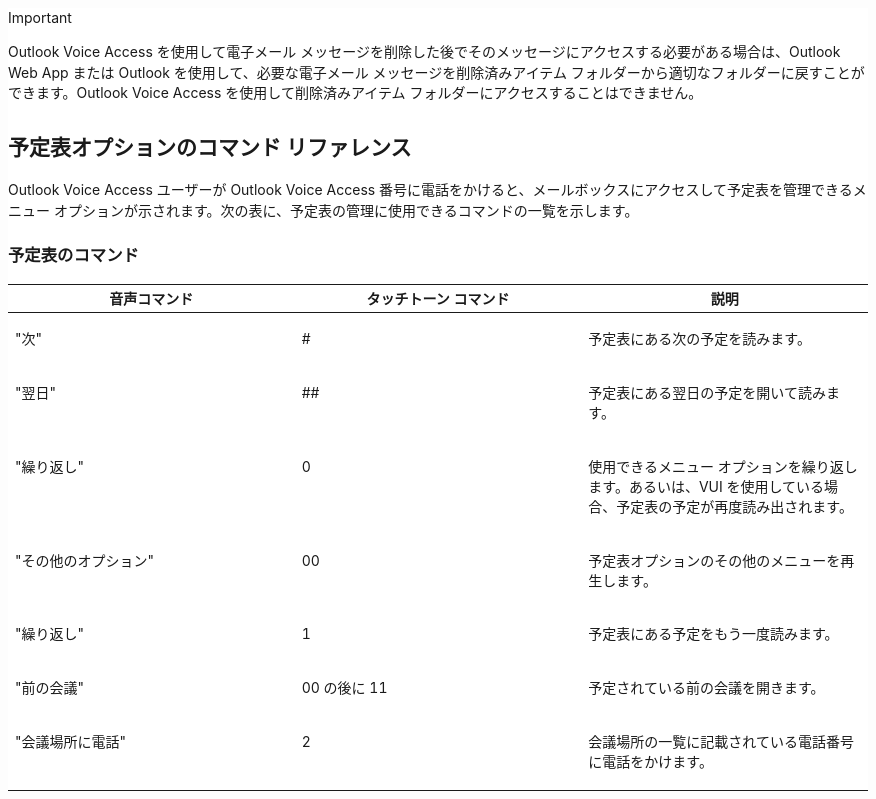 

> [!IMPORTANT]
> Outlook Voice Access を使用して電子メール メッセージを削除した後でそのメッセージにアクセスする必要がある場合は、Outlook Web App または Outlook を使用して、必要な電子メール メッセージを削除済みアイテム フォルダーから適切なフォルダーに戻すことができます。Outlook Voice Access を使用して削除済みアイテム フォルダーにアクセスすることはできません。



## 予定表オプションのコマンド リファレンス

Outlook Voice Access ユーザーが Outlook Voice Access 番号に電話をかけると、メールボックスにアクセスして予定表を管理できるメニュー オプションが示されます。次の表に、予定表の管理に使用できるコマンドの一覧を示します。

### 予定表のコマンド

<table>
<colgroup>
<col style="width: 33%" />
<col style="width: 33%" />
<col style="width: 33%" />
</colgroup>
<thead>
<tr class="header">
<th>音声コマンド</th>
<th>タッチトーン コマンド</th>
<th>説明</th>
</tr>
</thead>
<tbody>
<tr class="odd">
<td><p>&quot;次&quot;</p></td>
<td><p>#</p></td>
<td><p>予定表にある次の予定を読みます。</p></td>
</tr>
<tr class="even">
<td><p>&quot;翌日&quot;</p></td>
<td><p>##</p></td>
<td><p>予定表にある翌日の予定を開いて読みます。</p></td>
</tr>
<tr class="odd">
<td><p>&quot;繰り返し&quot;</p></td>
<td><p>0</p></td>
<td><p>使用できるメニュー オプションを繰り返します。あるいは、VUI を使用している場合、予定表の予定が再度読み出されます。</p></td>
</tr>
<tr class="even">
<td><p>&quot;その他のオプション&quot;</p></td>
<td><p>00</p></td>
<td><p>予定表オプションのその他のメニューを再生します。</p></td>
</tr>
<tr class="odd">
<td><p>&quot;繰り返し&quot;</p></td>
<td><p>1</p></td>
<td><p>予定表にある予定をもう一度読みます。</p></td>
</tr>
<tr class="even">
<td><p>&quot;前の会議&quot;</p></td>
<td><p>00 の後に 11</p></td>
<td><p>予定されている前の会議を開きます。</p></td>
</tr>
<tr class="odd">
<td><p>&quot;会議場所に電話&quot;</p></td>
<td><p>2</p></td>
<td><p>会議場所の一覧に記載されている電話番号に電話をかけます。</p></td>
</tr>